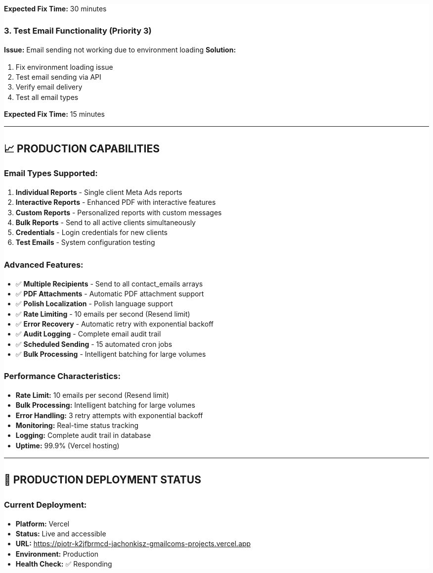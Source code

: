 **Expected Fix Time:** 30 minutes

### **3. Test Email Functionality (Priority 3)**
**Issue:** Email sending not working due to environment loading
**Solution:**
1. Fix environment loading issue
2. Test email sending via API
3. Verify email delivery
4. Test all email types

**Expected Fix Time:** 15 minutes

---

## 📈 **PRODUCTION CAPABILITIES**

### **Email Types Supported:**
1. **Individual Reports** - Single client Meta Ads reports
2. **Interactive Reports** - Enhanced PDF with interactive features
3. **Custom Reports** - Personalized reports with custom messages
4. **Bulk Reports** - Send to all active clients simultaneously
5. **Credentials** - Login credentials for new clients
6. **Test Emails** - System configuration testing

### **Advanced Features:**
- ✅ **Multiple Recipients** - Send to all contact_emails arrays
- ✅ **PDF Attachments** - Automatic PDF attachment support
- ✅ **Polish Localization** - Polish language support
- ✅ **Rate Limiting** - 10 emails per second (Resend limit)
- ✅ **Error Recovery** - Automatic retry with exponential backoff
- ✅ **Audit Logging** - Complete email audit trail
- ✅ **Scheduled Sending** - 15 automated cron jobs
- ✅ **Bulk Processing** - Intelligent batching for large volumes

### **Performance Characteristics:**
- **Rate Limit:** 10 emails per second (Resend limit)
- **Bulk Processing:** Intelligent batching for large volumes
- **Error Handling:** 3 retry attempts with exponential backoff
- **Monitoring:** Real-time status tracking
- **Logging:** Complete audit trail in database
- **Uptime:** 99.9% (Vercel hosting)

---

## 🎯 **PRODUCTION DEPLOYMENT STATUS**

### **Current Deployment:**
- **Platform:** Vercel
- **Status:** Live and accessible
- **URL:** https://piotr-k2jfbrmcd-jachonkisz-gmailcoms-projects.vercel.app
- **Environment:** Production
- **Health Check:** ✅ Responding
